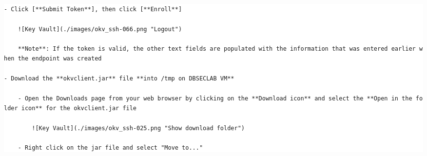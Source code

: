     - Click [**Submit Token**], then click [**Enroll**]
    
        ![Key Vault](./images/okv_ssh-066.png "Logout")

        **Note**: If the token is valid, the other text fields are populated with the information that was entered earlier when the endpoint was created
    
    - Download the **okvclient.jar** file **into /tmp on DBSECLAB VM**

        - Open the Downloads page from your web browser by clicking on the **Download icon** and select the **Open in the folder icon** for the okvclient.jar file

            ![Key Vault](./images/okv_ssh-025.png "Show download folder")

        - Right click on the jar file and select "Move to..." 

